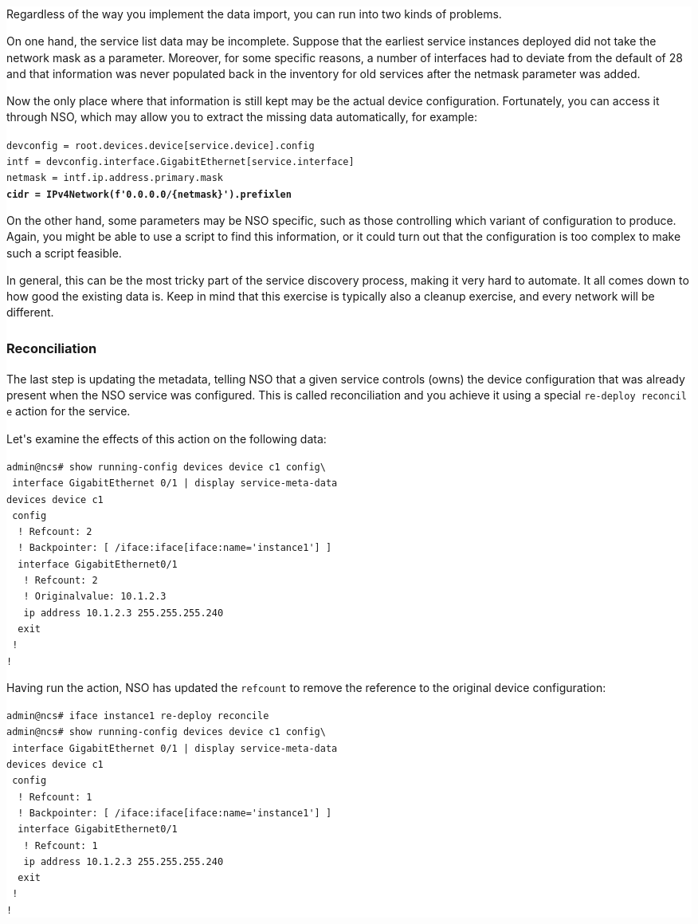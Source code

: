Regardless of the way you implement the data import, you can run into two kinds of problems.

On one hand, the service list data may be incomplete. Suppose that the earliest service instances deployed did not take the network mask as a parameter. Moreover, for some specific reasons, a number of interfaces had to deviate from the default of 28 and that information was never populated back in the inventory for old services after the netmask parameter was added.

Now the only place where that information is still kept may be the actual device configuration. Fortunately, you can access it through NSO, which may allow you to extract the missing data automatically, for example:

<pre><code>devconfig = root.devices.device[service.device].config
intf = devconfig.interface.GigabitEthernet[service.interface]
netmask = intf.ip.address.primary.mask
<strong>cidr = IPv4Network(f'0.0.0.0/{netmask}').prefixlen
</strong></code></pre>

On the other hand, some parameters may be NSO specific, such as those controlling which variant of configuration to produce. Again, you might be able to use a script to find this information, or it could turn out that the configuration is too complex to make such a script feasible.

In general, this can be the most tricky part of the service discovery process, making it very hard to automate. It all comes down to how good the existing data is. Keep in mind that this exercise is typically also a cleanup exercise, and every network will be different.

### Reconciliation <a href="#d5e3480" id="d5e3480"></a>

The last step is updating the metadata, telling NSO that a given service controls (owns) the device configuration that was already present when the NSO service was configured. This is called reconciliation and you achieve it using a special `re-deploy reconcile` action for the service.

Let's examine the effects of this action on the following data:

```cli
admin@ncs# show running-config devices device c1 config\
 interface GigabitEthernet 0/1 | display service-meta-data
devices device c1
 config
  ! Refcount: 2
  ! Backpointer: [ /iface:iface[iface:name='instance1'] ]
  interface GigabitEthernet0/1
   ! Refcount: 2
   ! Originalvalue: 10.1.2.3
   ip address 10.1.2.3 255.255.255.240
  exit
 !
!
```

Having run the action, NSO has updated the `refcount` to remove the reference to the original device configuration:

```cli
admin@ncs# iface instance1 re-deploy reconcile
admin@ncs# show running-config devices device c1 config\
 interface GigabitEthernet 0/1 | display service-meta-data
devices device c1
 config
  ! Refcount: 1
  ! Backpointer: [ /iface:iface[iface:name='instance1'] ]
  interface GigabitEthernet0/1
   ! Refcount: 1
   ip address 10.1.2.3 255.255.255.240
  exit
 !
!
```
